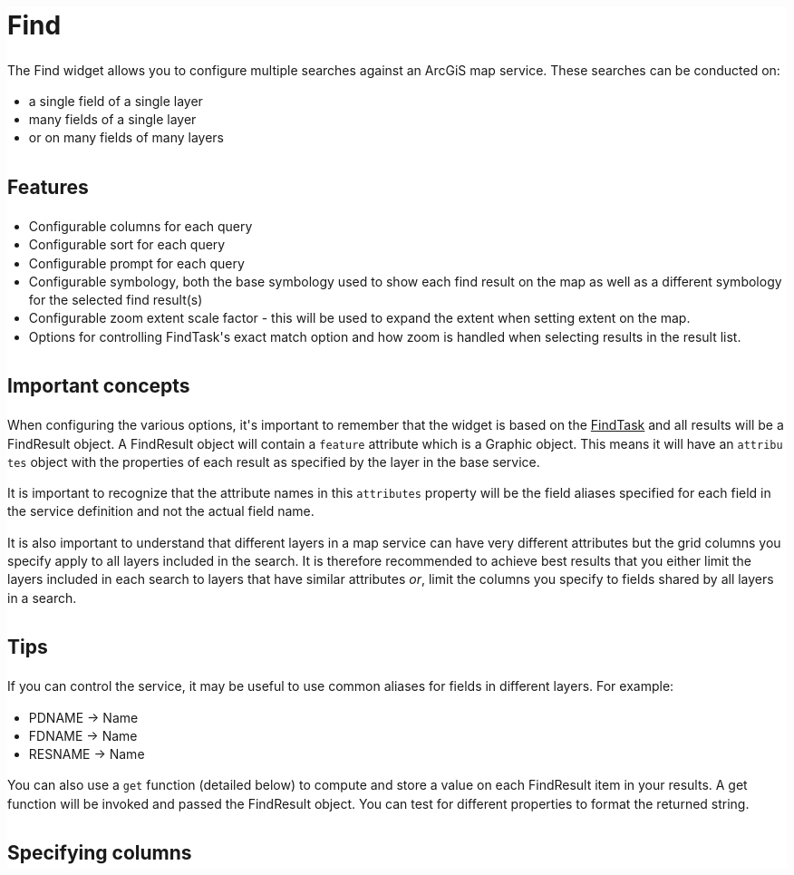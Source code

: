 # Find

The Find widget allows you to configure multiple searches against an ArcGiS map service.  These searches can be conducted on:

* a single field of a single layer
* many fields of a single layer
* or on many fields of many layers

## Features

* Configurable columns for each query
* Configurable sort for each query
* Configurable prompt for each query
* Configurable symbology, both the base symbology used to show each find result on the map as well as a different symbology for the selected find result(s)
* Configurable zoom extent scale factor - this will be used to expand the extent when setting extent on the map.
* Options for controlling FindTask's exact match option and how zoom is handled when selecting results in the result list.

## Important concepts

When configuring the various options, it's important to remember that the widget is based on the [FindTask](https://developers.arcgis.com/javascript/jsapi/findtask-amd.html) and all results will be a FindResult object.  A FindResult object will contain a `feature` attribute which is a Graphic object.  This means it will have an `attributes` object with the properties of each result as specified by the layer in the base service.

It is important to recognize that the attribute names in this `attributes` property will be the field aliases specified for each field in the service definition and not the actual field name.

It is also important to understand that different layers in a map service can have very different attributes but the grid columns you specify apply to all layers included in the search.  It is therefore recommended to achieve best results that you either limit the layers included in each search to layers that have similar attributes *or*, limit the columns you specify to fields shared by all layers in a search.

## Tips

If you can control the service, it may be useful to use common aliases for fields in different layers.  For example:

- PDNAME -> Name
- FDNAME -> Name
- RESNAME -> Name

You can also use a `get` function (detailed below) to compute and store a value on each FindResult item in your results.  A get function will be invoked and passed the FindResult object.  You can test for different properties to format the returned string.

## Specifying columns
